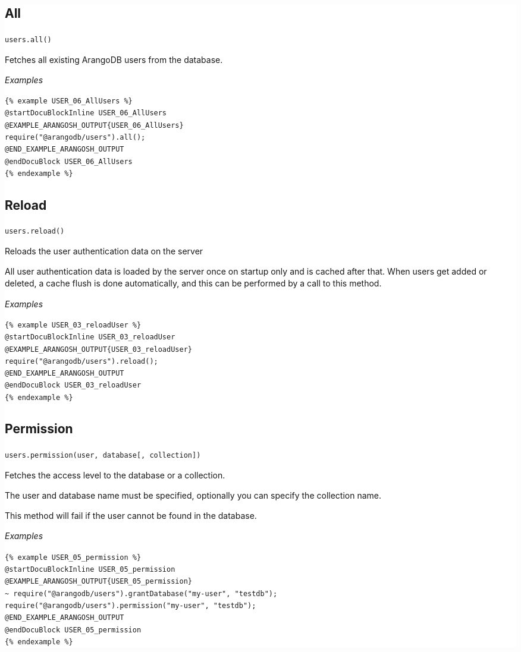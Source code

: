 All
---

`users.all()`

Fetches all existing ArangoDB users from the database.

*Examples*

    {% example USER_06_AllUsers %}
    @startDocuBlockInline USER_06_AllUsers
    @EXAMPLE_ARANGOSH_OUTPUT{USER_06_AllUsers}
    require("@arangodb/users").all();
    @END_EXAMPLE_ARANGOSH_OUTPUT
    @endDocuBlock USER_06_AllUsers
    {% endexample %}

Reload
------

`users.reload()`

Reloads the user authentication data on the server

All user authentication data is loaded by the server once on startup only and is
cached after that. When users get added or deleted, a cache flush is done
automatically, and this can be performed by a call to this method.

*Examples*

    {% example USER_03_reloadUser %}
    @startDocuBlockInline USER_03_reloadUser
    @EXAMPLE_ARANGOSH_OUTPUT{USER_03_reloadUser}
    require("@arangodb/users").reload();
    @END_EXAMPLE_ARANGOSH_OUTPUT
    @endDocuBlock USER_03_reloadUser
    {% endexample %}


Permission
--------

`users.permission(user, database[, collection])`

Fetches the access level to the database or a collection.

The user and database name must be specified, optionally you can specify
the collection name.

This method will fail if the user cannot be found in the database.

*Examples*

    {% example USER_05_permission %}
    @startDocuBlockInline USER_05_permission
    @EXAMPLE_ARANGOSH_OUTPUT{USER_05_permission}
    ~ require("@arangodb/users").grantDatabase("my-user", "testdb");
    require("@arangodb/users").permission("my-user", "testdb");
    @END_EXAMPLE_ARANGOSH_OUTPUT
    @endDocuBlock USER_05_permission
    {% endexample %}


